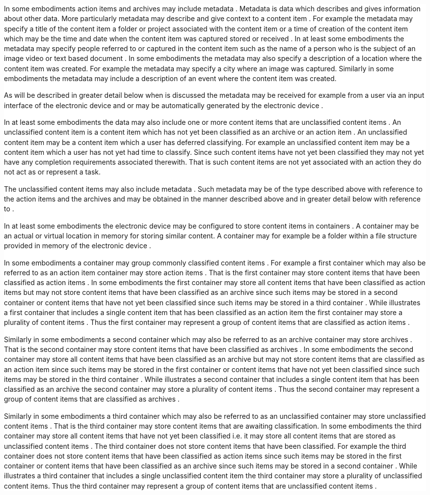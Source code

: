 In some embodiments action items and archives may include metadata . Metadata is data which describes and gives information about other data. More particularly metadata may describe and give context to a content item . For example the metadata may specify a title of the content item a folder or project associated with the content item or a time of creation of the content item which may be the time and date when the content item was captured stored or received . In at least some embodiments the metadata may specify people referred to or captured in the content item such as the name of a person who is the subject of an image video or text based document . In some embodiments the metadata may also specify a description of a location where the content item was created. For example the metadata may specify a city where an image was captured. Similarly in some embodiments the metadata may include a description of an event where the content item was created.

As will be described in greater detail below when is discussed the metadata may be received for example from a user via an input interface of the electronic device and or may be automatically generated by the electronic device .

In at least some embodiments the data may also include one or more content items that are unclassified content items . An unclassified content item is a content item which has not yet been classified as an archive or an action item . An unclassified content item may be a content item which a user has deferred classifying. For example an unclassified content item may be a content item which a user has not yet had time to classify. Since such content items have not yet been classified they may not yet have any completion requirements associated therewith. That is such content items are not yet associated with an action they do not act as or represent a task.

The unclassified content items may also include metadata . Such metadata may be of the type described above with reference to the action items and the archives and may be obtained in the manner described above and in greater detail below with reference to .

In at least some embodiments the electronic device may be configured to store content items in containers . A container may be an actual or virtual location in memory for storing similar content. A container may for example be a folder within a file structure provided in memory of the electronic device .

In some embodiments a container may group commonly classified content items . For example a first container which may also be referred to as an action item container may store action items . That is the first container may store content items that have been classified as action items . In some embodiments the first container may store all content items that have been classified as action items but may not store content items that have been classified as an archive since such items may be stored in a second container or content items that have not yet been classified since such items may be stored in a third container . While illustrates a first container that includes a single content item that has been classified as an action item the first container may store a plurality of content items . Thus the first container may represent a group of content items that are classified as action items .

Similarly in some embodiments a second container which may also be referred to as an archive container may store archives . That is the second container may store content items that have been classified as archives . In some embodiments the second container may store all content items that have been classified as an archive but may not store content items that are classified as an action item since such items may be stored in the first container or content items that have not yet been classified since such items may be stored in the third container . While illustrates a second container that includes a single content item that has been classified as an archive the second container may store a plurality of content items . Thus the second container may represent a group of content items that are classified as archives .

Similarly in some embodiments a third container which may also be referred to as an unclassified container may store unclassified content items . That is the third container may store content items that are awaiting classification. In some embodiments the third container may store all content items that have not yet been classified i.e. it may store all content items that are stored as unclassified content items . The third container does not store content items that have been classified. For example the third container does not store content items that have been classified as action items since such items may be stored in the first container or content items that have been classified as an archive since such items may be stored in a second container . While illustrates a third container that includes a single unclassified content item the third container may store a plurality of unclassified content items. Thus the third container may represent a group of content items that are unclassified content items .
